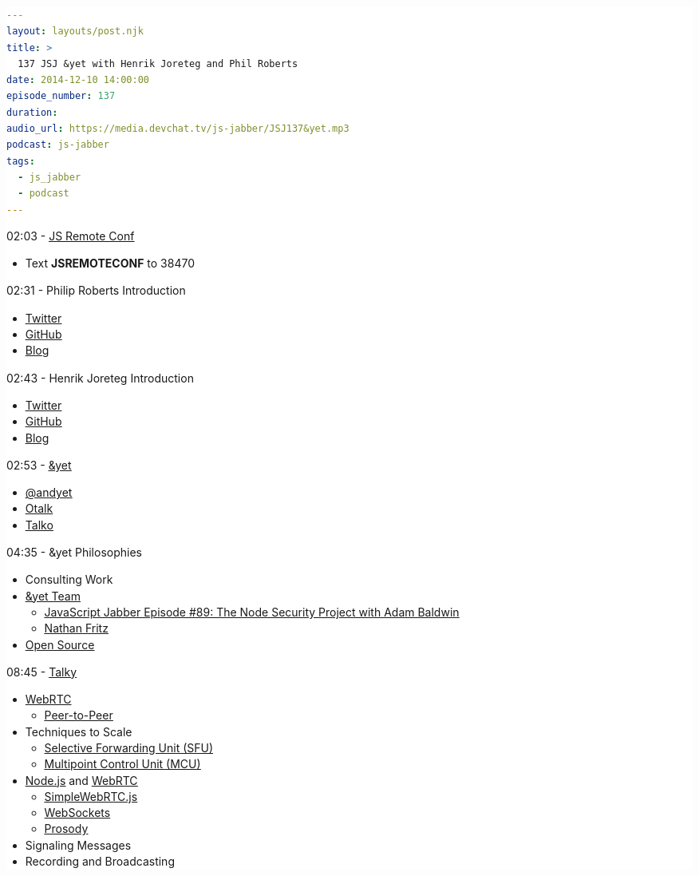 ```yaml
---
layout: layouts/post.njk
title: >
  137 JSJ &yet with Henrik Joreteg and Phil Roberts
date: 2014-12-10 14:00:00
episode_number: 137
duration:
audio_url: https://media.devchat.tv/js-jabber/JSJ137&yet.mp3
podcast: js-jabber
tags:
  - js_jabber
  - podcast
---
```


02:03 - [<u>JS Remote Conf</u>](http://jsremoteconf.com/)

- Text **JSREMOTECONF** to 38470

02:31 - Philip Roberts Introduction

- [<u>Twitter</u>](https://twitter.com/philip_roberts)
- [<u>GitHub</u>](https://github.com/latentflip)
- [<u>Blog</u>](http://latentflip.com/)

02:43 - Henrik Joreteg Introduction

- [<u>Twitter</u>](https://twitter.com/HenrikJoreteg)
- [<u>GitHub</u>](https://github.com/HenrikJoreteg)
- [<u>Blog</u>](http://joreteg.com/)

02:53 - [<u>&amp;yet</u>](https://andyet.com/)

- [<u>@andyet</u>](https://twitter.com/andyet)
- [<u>Otalk</u>](http://otalk.org/)
- [<u>Talko</u>](http://www.talko.com/)

04:35 - &yet Philosophies

- Consulting Work
- <u><a href="http://andyet.com/team" data-cke-saved-href="http://andyet.com/team">&amp;yet Team</a></u>
  - [<u>JavaScript Jabber Episode #89: The Node Security Project with Adam Baldwin</u>](http://devchat.tv/js-jabber/089-jsj-the-node-security-project-with-adam-baldwin)
  - [<u>Nathan Fritz</u>](https://andyet.com/team/nathan)
- [<u>Open Source</u>](http://en.wikipedia.org/wiki/Open_source)

08:45 - <u><a href="http://talky.io/" data-cke-saved-href="http://talky.io">Talky</a></u>

- [WebRTC](http://www.webrtc.org/)
  - [<u>Peer-to-Peer</u>](http://en.wikipedia.org/wiki/Peer-to-peer)
- Techniques to Scale
  - [Selective Forwarding Unit (SFU)](https://webrtcglossary.com/sfu-selective-forwarding-unit/)
  - [<u>Multipoint Control Unit (MCU)</u>](http://en.wikipedia.org/wiki/Multipoint_control_unit)
- [<u>Node.js</u>](http://nodejs.org/) and [<u>WebRTC</u>](http://www.webrtc.org/)
  - <u><a href="http://simplewebrtc.com/" data-cke-saved-href="http://simplewebrtc.com">SimpleWebRTC.js</a></u>
  - [WebSockets](http://en.wikipedia.org/wiki/WebSocket)
  - [<u>Prosody</u>](https://prosody.im/)
- Signaling Messages
- Recording and Broadcasting
